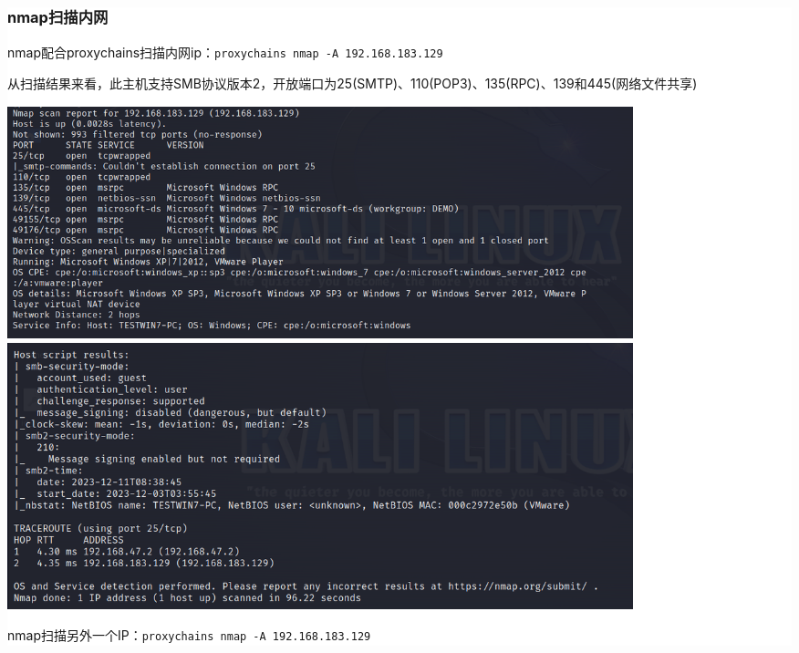 

### nmap扫描内网

nmap配合proxychains扫描内网ip：`proxychains nmap -A 192.168.183.129`

从扫描结果来看，此主机支持SMB协议版本2，开放端口为25(SMTP)、110(POP3)、135(RPC)、139和445(网络文件共享)

<img src="vulnstack靶场系列四/image-20231211165621100.png" alt="image-20231211165621100" style="zoom:67%;" />	

<img src="vulnstack靶场系列四/image-20231211165636051.png" alt="image-20231211165636051" style="zoom:67%;" />	



nmap扫描另外一个IP：`proxychains nmap -A 192.168.183.129`
